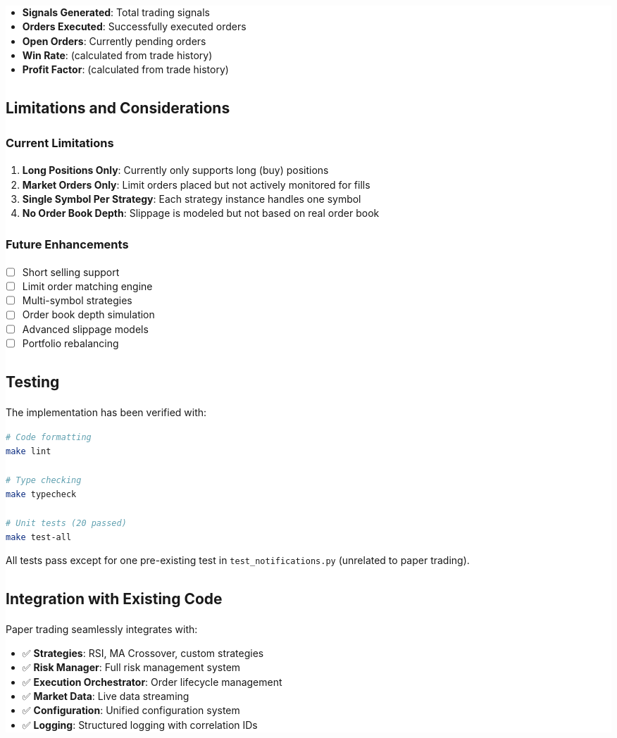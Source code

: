 - **Signals Generated**: Total trading signals
- **Orders Executed**: Successfully executed orders
- **Open Orders**: Currently pending orders
- **Win Rate**: (calculated from trade history)
- **Profit Factor**: (calculated from trade history)

## Limitations and Considerations

### Current Limitations

1. **Long Positions Only**: Currently only supports long (buy) positions
2. **Market Orders Only**: Limit orders placed but not actively monitored for fills
3. **Single Symbol Per Strategy**: Each strategy instance handles one symbol
4. **No Order Book Depth**: Slippage is modeled but not based on real order book

### Future Enhancements

- [ ] Short selling support
- [ ] Limit order matching engine
- [ ] Multi-symbol strategies
- [ ] Order book depth simulation
- [ ] Advanced slippage models
- [ ] Portfolio rebalancing

## Testing

The implementation has been verified with:

```bash
# Code formatting
make lint

# Type checking
make typecheck

# Unit tests (20 passed)
make test-all
```

All tests pass except for one pre-existing test in `test_notifications.py` (unrelated to paper trading).

## Integration with Existing Code

Paper trading seamlessly integrates with:

- ✅ **Strategies**: RSI, MA Crossover, custom strategies
- ✅ **Risk Manager**: Full risk management system
- ✅ **Execution Orchestrator**: Order lifecycle management
- ✅ **Market Data**: Live data streaming
- ✅ **Configuration**: Unified configuration system
- ✅ **Logging**: Structured logging with correlation IDs

